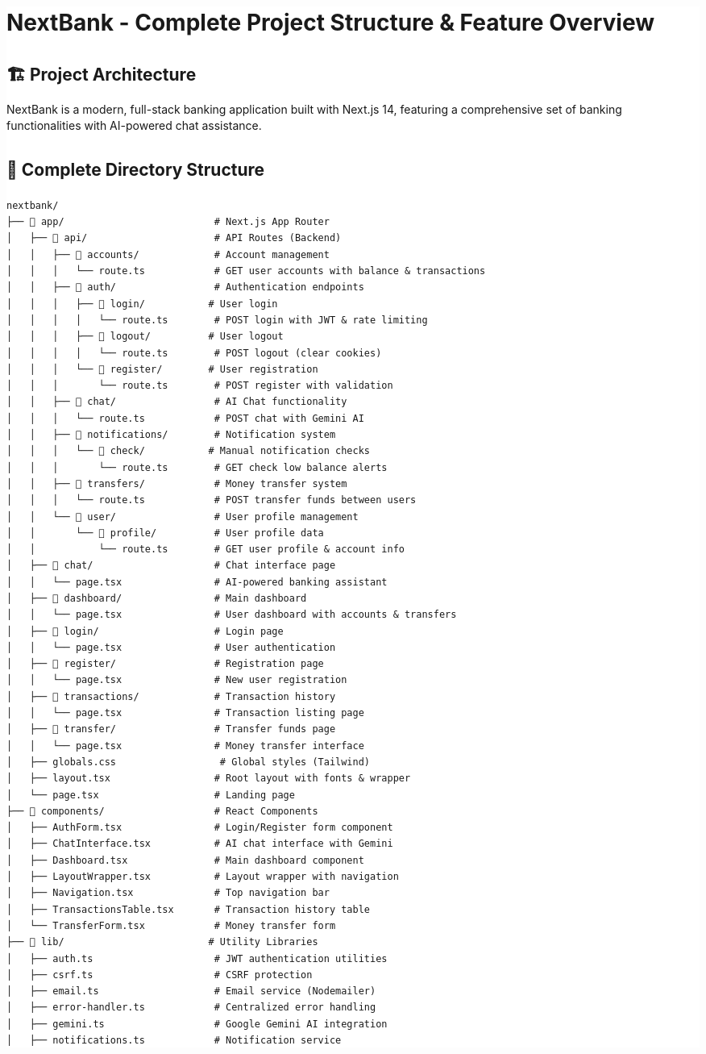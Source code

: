 # NextBank - Complete Project Structure & Feature Overview

## 🏗️ **Project Architecture**

NextBank is a modern, full-stack banking application built with Next.js 14, featuring a comprehensive set of banking functionalities with AI-powered chat assistance.

## 📁 **Complete Directory Structure**

```
nextbank/
├── 📁 app/                          # Next.js App Router
│   ├── 📁 api/                      # API Routes (Backend)
│   │   ├── 📁 accounts/             # Account management
│   │   │   └── route.ts            # GET user accounts with balance & transactions
│   │   ├── 📁 auth/                 # Authentication endpoints
│   │   │   ├── 📁 login/           # User login
│   │   │   │   └── route.ts        # POST login with JWT & rate limiting
│   │   │   ├── 📁 logout/          # User logout
│   │   │   │   └── route.ts        # POST logout (clear cookies)
│   │   │   └── 📁 register/        # User registration
│   │   │       └── route.ts        # POST register with validation
│   │   ├── 📁 chat/                 # AI Chat functionality
│   │   │   └── route.ts            # POST chat with Gemini AI
│   │   ├── 📁 notifications/        # Notification system
│   │   │   └── 📁 check/           # Manual notification checks
│   │   │       └── route.ts        # GET check low balance alerts
│   │   ├── 📁 transfers/            # Money transfer system
│   │   │   └── route.ts            # POST transfer funds between users
│   │   └── 📁 user/                 # User profile management
│   │       └── 📁 profile/          # User profile data
│   │           └── route.ts        # GET user profile & account info
│   ├── 📁 chat/                     # Chat interface page
│   │   └── page.tsx                # AI-powered banking assistant
│   ├── 📁 dashboard/                # Main dashboard
│   │   └── page.tsx                # User dashboard with accounts & transfers
│   ├── 📁 login/                    # Login page
│   │   └── page.tsx                # User authentication
│   ├── 📁 register/                 # Registration page
│   │   └── page.tsx                # New user registration
│   ├── 📁 transactions/             # Transaction history
│   │   └── page.tsx                # Transaction listing page
│   ├── 📁 transfer/                 # Transfer funds page
│   │   └── page.tsx                # Money transfer interface
│   ├── globals.css                  # Global styles (Tailwind)
│   ├── layout.tsx                  # Root layout with fonts & wrapper
│   └── page.tsx                    # Landing page
├── 📁 components/                   # React Components
│   ├── AuthForm.tsx                # Login/Register form component
│   ├── ChatInterface.tsx           # AI chat interface with Gemini
│   ├── Dashboard.tsx               # Main dashboard component
│   ├── LayoutWrapper.tsx           # Layout wrapper with navigation
│   ├── Navigation.tsx              # Top navigation bar
│   ├── TransactionsTable.tsx       # Transaction history table
│   └── TransferForm.tsx            # Money transfer form
├── 📁 lib/                         # Utility Libraries
│   ├── auth.ts                     # JWT authentication utilities
│   ├── csrf.ts                     # CSRF protection
│   ├── email.ts                    # Email service (Nodemailer)
│   ├── error-handler.ts            # Centralized error handling
│   ├── gemini.ts                   # Google Gemini AI integration
│   ├── notifications.ts            # Notification service
```